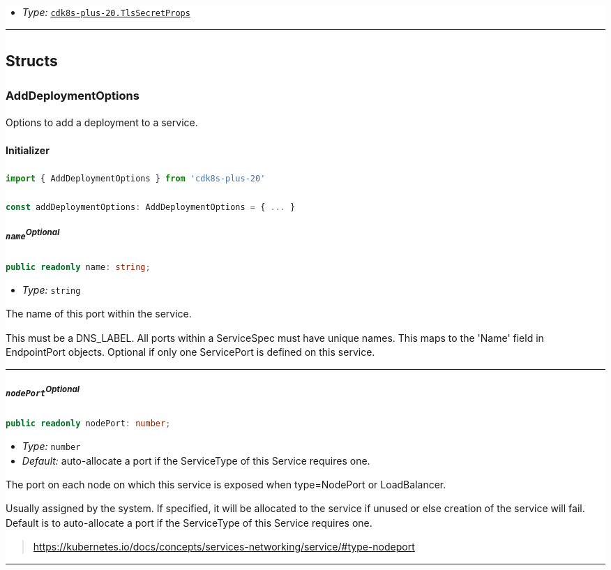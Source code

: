 - *Type:* [`cdk8s-plus-20.TlsSecretProps`](#cdk8s-plus-20.TlsSecretProps)

---





## Structs <a name="Structs"></a>

### AddDeploymentOptions <a name="cdk8s-plus-20.AddDeploymentOptions"></a>

Options to add a deployment to a service.

#### Initializer <a name="[object Object].Initializer"></a>

```typescript
import { AddDeploymentOptions } from 'cdk8s-plus-20'

const addDeploymentOptions: AddDeploymentOptions = { ... }
```

##### `name`<sup>Optional</sup> <a name="cdk8s-plus-20.AddDeploymentOptions.property.name"></a>

```typescript
public readonly name: string;
```

- *Type:* `string`

The name of this port within the service.

This must be a DNS_LABEL. All
ports within a ServiceSpec must have unique names. This maps to the 'Name'
field in EndpointPort objects. Optional if only one ServicePort is defined
on this service.

---

##### `nodePort`<sup>Optional</sup> <a name="cdk8s-plus-20.AddDeploymentOptions.property.nodePort"></a>

```typescript
public readonly nodePort: number;
```

- *Type:* `number`
- *Default:* auto-allocate a port if the ServiceType of this Service requires one.

The port on each node on which this service is exposed when type=NodePort or LoadBalancer.

Usually assigned by the system. If specified, it will be
allocated to the service if unused or else creation of the service will
fail. Default is to auto-allocate a port if the ServiceType of this Service
requires one.

> https://kubernetes.io/docs/concepts/services-networking/service/#type-nodeport

---